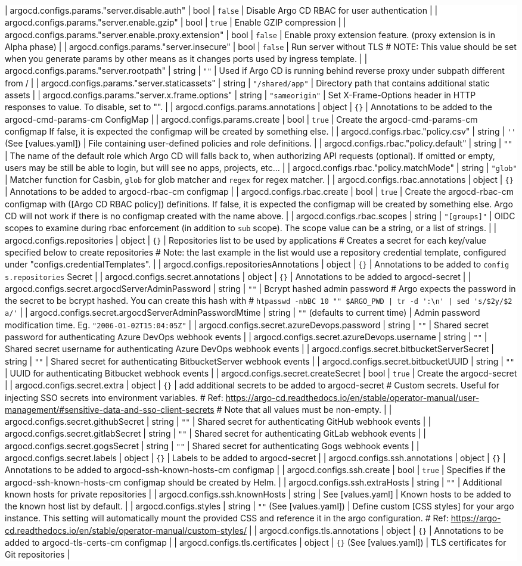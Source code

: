 | argocd.configs.params."server.disable.auth" | bool | `false` | Disable Argo CD RBAC for user authentication |
| argocd.configs.params."server.enable.gzip" | bool | `true` | Enable GZIP compression |
| argocd.configs.params."server.enable.proxy.extension" | bool | `false` | Enable proxy extension feature. (proxy extension is in Alpha phase) |
| argocd.configs.params."server.insecure" | bool | `false` | Run server without TLS # NOTE: This value should be set when you generate params by other means as it changes ports used by ingress template. |
| argocd.configs.params."server.rootpath" | string | `""` | Used if Argo CD is running behind reverse proxy under subpath different from / |
| argocd.configs.params."server.staticassets" | string | `"/shared/app"` | Directory path that contains additional static assets |
| argocd.configs.params."server.x.frame.options" | string | `"sameorigin"` | Set X-Frame-Options header in HTTP responses to value. To disable, set to "". |
| argocd.configs.params.annotations | object | `{}` | Annotations to be added to the argocd-cmd-params-cm ConfigMap |
| argocd.configs.params.create | bool | `true` | Create the argocd-cmd-params-cm configmap If false, it is expected the configmap will be created by something else. |
| argocd.configs.rbac."policy.csv" | string | `''` (See [values.yaml]) | File containing user-defined policies and role definitions. |
| argocd.configs.rbac."policy.default" | string | `""` | The name of the default role which Argo CD will falls back to, when authorizing API requests (optional). If omitted or empty, users may be still be able to login, but will see no apps, projects, etc... |
| argocd.configs.rbac."policy.matchMode" | string | `"glob"` | Matcher function for Casbin, `glob` for glob matcher and `regex` for regex matcher. |
| argocd.configs.rbac.annotations | object | `{}` | Annotations to be added to argocd-rbac-cm configmap |
| argocd.configs.rbac.create | bool | `true` | Create the argocd-rbac-cm configmap with ([Argo CD RBAC policy]) definitions. If false, it is expected the configmap will be created by something else. Argo CD will not work if there is no configmap created with the name above. |
| argocd.configs.rbac.scopes | string | `"[groups]"` | OIDC scopes to examine during rbac enforcement (in addition to `sub` scope). The scope value can be a string, or a list of strings. |
| argocd.configs.repositories | object | `{}` | Repositories list to be used by applications # Creates a secret for each key/value specified below to create repositories # Note: the last example in the list would use a repository credential template, configured under "configs.credentialTemplates". |
| argocd.configs.repositoriesAnnotations | object | `{}` | Annotations to be added to `configs.repositories` Secret |
| argocd.configs.secret.annotations | object | `{}` | Annotations to be added to argocd-secret |
| argocd.configs.secret.argocdServerAdminPassword | string | `""` | Bcrypt hashed admin password # Argo expects the password in the secret to be bcrypt hashed. You can create this hash with # `htpasswd -nbBC 10 "" $ARGO_PWD | tr -d ':\n' | sed 's/$2y/$2a/'` |
| argocd.configs.secret.argocdServerAdminPasswordMtime | string | `""` (defaults to current time) | Admin password modification time. Eg. `"2006-01-02T15:04:05Z"` |
| argocd.configs.secret.azureDevops.password | string | `""` | Shared secret password for authenticating Azure DevOps webhook events |
| argocd.configs.secret.azureDevops.username | string | `""` | Shared secret username for authenticating Azure DevOps webhook events |
| argocd.configs.secret.bitbucketServerSecret | string | `""` | Shared secret for authenticating BitbucketServer webhook events |
| argocd.configs.secret.bitbucketUUID | string | `""` | UUID for authenticating Bitbucket webhook events |
| argocd.configs.secret.createSecret | bool | `true` | Create the argocd-secret |
| argocd.configs.secret.extra | object | `{}` | add additional secrets to be added to argocd-secret # Custom secrets. Useful for injecting SSO secrets into environment variables. # Ref: https://argo-cd.readthedocs.io/en/stable/operator-manual/user-management/#sensitive-data-and-sso-client-secrets # Note that all values must be non-empty. |
| argocd.configs.secret.githubSecret | string | `""` | Shared secret for authenticating GitHub webhook events |
| argocd.configs.secret.gitlabSecret | string | `""` | Shared secret for authenticating GitLab webhook events |
| argocd.configs.secret.gogsSecret | string | `""` | Shared secret for authenticating Gogs webhook events |
| argocd.configs.secret.labels | object | `{}` | Labels to be added to argocd-secret |
| argocd.configs.ssh.annotations | object | `{}` | Annotations to be added to argocd-ssh-known-hosts-cm configmap |
| argocd.configs.ssh.create | bool | `true` | Specifies if the argocd-ssh-known-hosts-cm configmap should be created by Helm. |
| argocd.configs.ssh.extraHosts | string | `""` | Additional known hosts for private repositories |
| argocd.configs.ssh.knownHosts | string | See [values.yaml] | Known hosts to be added to the known host list by default. |
| argocd.configs.styles | string | `""` (See [values.yaml]) | Define custom [CSS styles] for your argo instance. This setting will automatically mount the provided CSS and reference it in the argo configuration. # Ref: https://argo-cd.readthedocs.io/en/stable/operator-manual/custom-styles/ |
| argocd.configs.tls.annotations | object | `{}` | Annotations to be added to argocd-tls-certs-cm configmap |
| argocd.configs.tls.certificates | object | `{}` (See [values.yaml]) | TLS certificates for Git repositories |